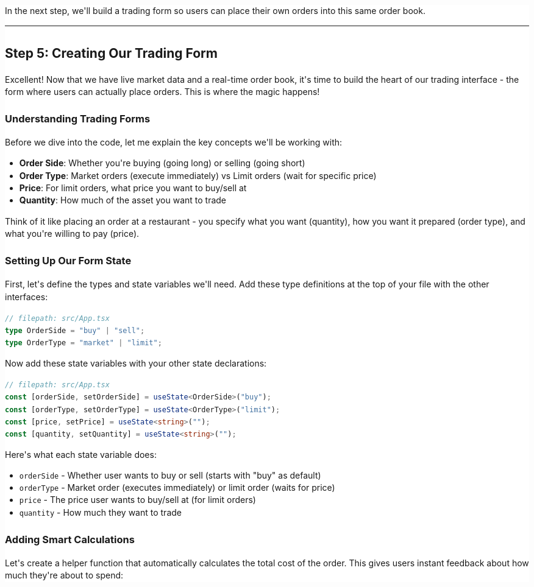 In the next step, we'll build a trading form so users can place their own orders into this same order book.

---

## Step 5: Creating Our Trading Form

Excellent! Now that we have live market data and a real-time order book, it's time to build the heart of our trading interface - the form where users can actually place orders. This is where the magic happens!

### Understanding Trading Forms

Before we dive into the code, let me explain the key concepts we'll be working with:

- **Order Side**: Whether you're buying (going long) or selling (going short)
- **Order Type**: Market orders (execute immediately) vs Limit orders (wait for specific price)
- **Price**: For limit orders, what price you want to buy/sell at
- **Quantity**: How much of the asset you want to trade

Think of it like placing an order at a restaurant - you specify what you want (quantity), how you want it prepared (order type), and what you're willing to pay (price).

### Setting Up Our Form State

First, let's define the types and state variables we'll need. Add these type definitions at the top of your file with the other interfaces:

```typescript
// filepath: src/App.tsx
type OrderSide = "buy" | "sell";
type OrderType = "market" | "limit";
```

Now add these state variables with your other state declarations:

```typescript
// filepath: src/App.tsx
const [orderSide, setOrderSide] = useState<OrderSide>("buy");
const [orderType, setOrderType] = useState<OrderType>("limit");
const [price, setPrice] = useState<string>("");
const [quantity, setQuantity] = useState<string>("");
```

Here's what each state variable does:

- `orderSide` - Whether user wants to buy or sell (starts with "buy" as default)
- `orderType` - Market order (executes immediately) or limit order (waits for price)
- `price` - The price user wants to buy/sell at (for limit orders)
- `quantity` - How much they want to trade

### Adding Smart Calculations

Let's create a helper function that automatically calculates the total cost of the order. This gives users instant feedback about how much they're about to spend:
